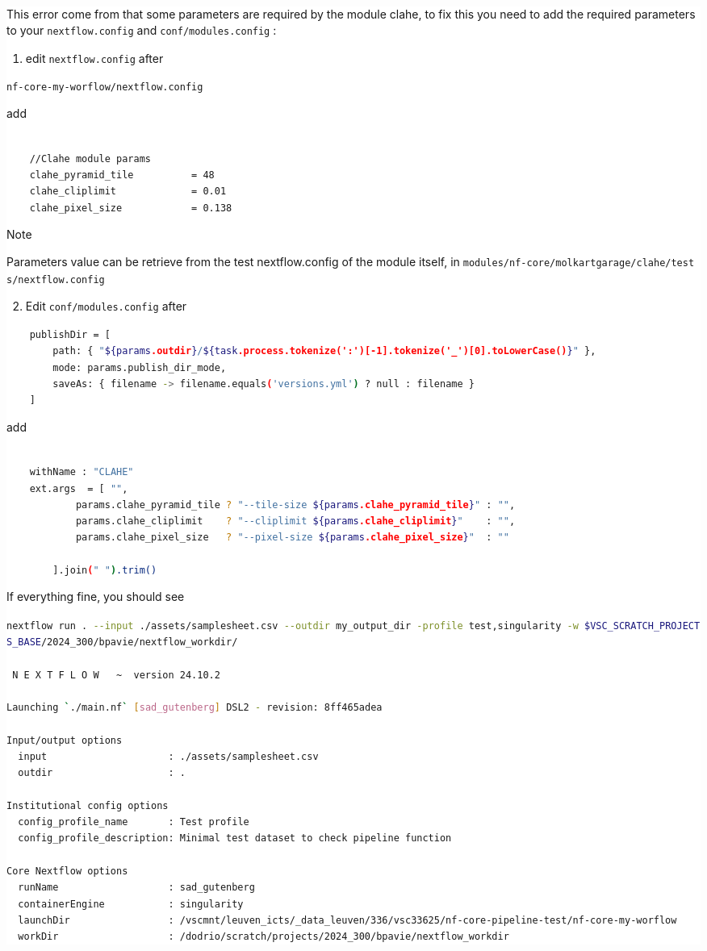 This error come from that some parameters are required by the module clahe, to fix this you need to add the required parameters to your `nextflow.config` and `conf/modules.config` :

1. edit `nextflow.config`
after
```bash
nf-core-my-worflow/nextflow.config
```
add
```bash

    //Clahe module params
    clahe_pyramid_tile          = 48
    clahe_cliplimit             = 0.01
    clahe_pixel_size            = 0.138
```
> [!NOTE]
> Parameters value can be retrieve from the test nextflow.config of the module itself, in `modules/nf-core/molkartgarage/clahe/tests/nextflow.config`


2. Edit  `conf/modules.config`
after
```bash
    publishDir = [
        path: { "${params.outdir}/${task.process.tokenize(':')[-1].tokenize('_')[0].toLowerCase()}" },
        mode: params.publish_dir_mode,
        saveAs: { filename -> filename.equals('versions.yml') ? null : filename }
    ]

```
add
```bash

    withName : "CLAHE"
    ext.args  = [ "",
            params.clahe_pyramid_tile ? "--tile-size ${params.clahe_pyramid_tile}" : "",
            params.clahe_cliplimit    ? "--cliplimit ${params.clahe_cliplimit}"    : "",
            params.clahe_pixel_size   ? "--pixel-size ${params.clahe_pixel_size}"  : ""

        ].join(" ").trim()
```


If everything fine, you should see
```bash
nextflow run . --input ./assets/samplesheet.csv --outdir my_output_dir -profile test,singularity -w $VSC_SCRATCH_PROJECTS_BASE/2024_300/bpavie/nextflow_workdir/

 N E X T F L O W   ~  version 24.10.2

Launching `./main.nf` [sad_gutenberg] DSL2 - revision: 8ff465adea

Input/output options
  input                     : ./assets/samplesheet.csv
  outdir                    : .

Institutional config options
  config_profile_name       : Test profile
  config_profile_description: Minimal test dataset to check pipeline function

Core Nextflow options
  runName                   : sad_gutenberg
  containerEngine           : singularity
  launchDir                 : /vscmnt/leuven_icts/_data_leuven/336/vsc33625/nf-core-pipeline-test/nf-core-my-worflow
  workDir                   : /dodrio/scratch/projects/2024_300/bpavie/nextflow_workdir
```